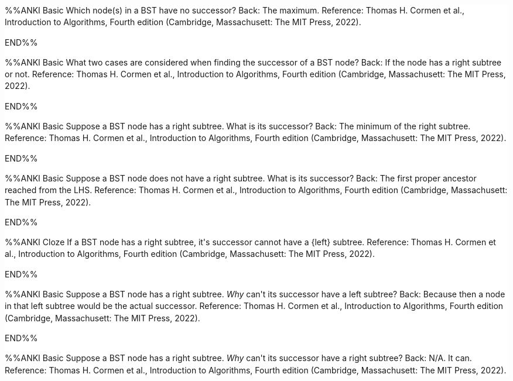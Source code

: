 %%ANKI
Basic
Which node(s) in a BST have no successor?
Back: The maximum.
Reference: Thomas H. Cormen et al., Introduction to Algorithms, Fourth edition (Cambridge, Massachusett: The MIT Press, 2022).

END%%

%%ANKI
Basic
What two cases are considered when finding the successor of a BST node?
Back: If the node has a right subtree or not.
Reference: Thomas H. Cormen et al., Introduction to Algorithms, Fourth edition (Cambridge, Massachusett: The MIT Press, 2022).

END%%

%%ANKI
Basic
Suppose a BST node has a right subtree. What is its successor?
Back: The minimum of the right subtree.
Reference: Thomas H. Cormen et al., Introduction to Algorithms, Fourth edition (Cambridge, Massachusett: The MIT Press, 2022).

END%%

%%ANKI
Basic
Suppose a BST node does not have a right subtree. What is its successor?
Back: The first proper ancestor reached from the LHS.
Reference: Thomas H. Cormen et al., Introduction to Algorithms, Fourth edition (Cambridge, Massachusett: The MIT Press, 2022).

END%%

%%ANKI
Cloze
If a BST node has a right subtree, it's successor cannot have a {left} subtree.
Reference: Thomas H. Cormen et al., Introduction to Algorithms, Fourth edition (Cambridge, Massachusett: The MIT Press, 2022).

END%%

%%ANKI
Basic
Suppose a BST node has a right subtree. *Why* can't its successor have a left subtree?
Back: Because then a node in that left subtree would be the actual successor.
Reference: Thomas H. Cormen et al., Introduction to Algorithms, Fourth edition (Cambridge, Massachusett: The MIT Press, 2022).

END%%

%%ANKI
Basic
Suppose a BST node has a right subtree. *Why* can't its successor have a right subtree?
Back: N/A. It can.
Reference: Thomas H. Cormen et al., Introduction to Algorithms, Fourth edition (Cambridge, Massachusett: The MIT Press, 2022).
